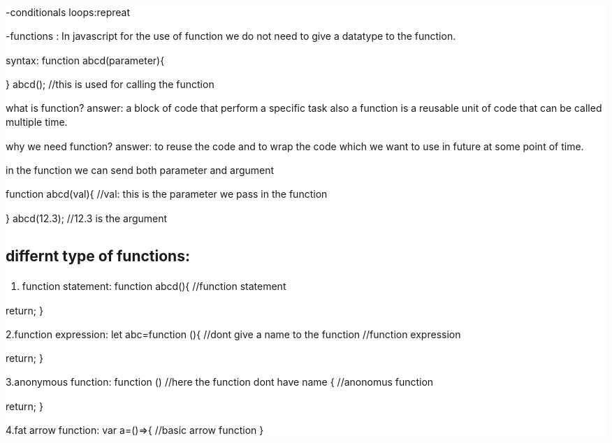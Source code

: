 
-conditionals
loops:repreat

-functions : In javascript for the use of function we do not need to give a datatype to the function.

syntax: 
function abcd(parameter){


}
abcd(); //this is used for calling  the function 


what is function?
answer: a block of code that perform a specific task also a function is a reusable unit of code that can be called multiple time.

why we need function?
answer: to reuse the code and to wrap the code which we want to use in future at some point of time.

in the function we can send both parameter and argument 

function abcd(val){      //val: this is the parameter we pass in the function 

}
abcd(12.3); //12.3 is the argument

## differnt type of functions:

1. function statement:
function abcd(){
  //function statement

  return;
}

2.function expression:
let abc=function (){ //dont give a name to the function
   //function expression

   return;
}

3.anonymous function:
function () //here the function dont have name 
{
  //anonomus function

  return; 
}

4.fat arrow function:
var a=()=>{
  //basic arrow function
}
